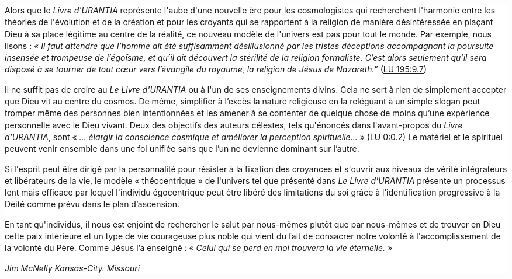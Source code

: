 Alors que le _Livre d'URANTIA_ représente l'aube d'une nouvelle ère pour les cosmologistes qui recherchent l'harmonie entre les théories de l'évolution et de la création et pour les croyants qui se rapportent à la religion de manière désintéressée en plaçant Dieu à sa place légitime au centre de la réalité, ce nouveau modèle de l'univers est pas pour tout le monde. Par exemple, nous lisons : « _Il faut attendre que l’homme ait été suffisamment désillusionné par les tristes déceptions accompagnant la poursuite insensée et trompeuse de l’égoïsme, et qu’il ait découvert la stérilité de la religion formaliste. C’est alors seulement qu’il sera disposé à se tourner de tout cœur vers l’évangile du royaume, la religion de Jésus de Nazareth._” ([LU 195:9.7](/fr/The_Urantia_Book/195#p9_7))

Il ne suffit pas de croire au _Le Livre d'URANTIA_ ou à l'un de ses enseignements divins. Cela ne sert à rien de simplement accepter que Dieu vit au centre du cosmos. De même, simplifier à l’excès la nature religieuse en la reléguant à un simple slogan peut tromper même des personnes bien intentionnées et les amener à se contenter de quelque chose de moins qu’une expérience personnelle avec le Dieu vivant. Deux des objectifs des auteurs célestes, tels qu'énoncés dans l'avant-propos du _Livre d'URANTIA_, sont « _... élargir la conscience cosmique et améliorer la perception spirituelle..._ » ([LU 0:0.2](/fr/The_Urantia_Book/0#p0_2)) Le matériel et le spirituel peuvent venir ensemble dans une foi unifiée sans que l’un ne devienne dominant sur l’autre.

Si l'esprit peut être dirigé par la personnalité pour résister à la fixation des croyances et s'ouvrir aux niveaux de vérité intégrateurs et libérateurs de la vie, le modèle « théocentrique » de l'univers tel que présenté dans _Le Livre d'URANTIA_ présente un processus lent mais efficace par lequel l'individu égocentrique peut être libéré des limitations du soi grâce à l’identification progressive à la Déité comme prévu dans le plan d’ascension.

En tant qu'individus, il nous est enjoint de rechercher le salut par nous-mêmes plutôt que par nous-mêmes et de trouver en Dieu cette paix intérieure et un type de vie courageuse plus noble qui vient du fait de consacrer notre volonté à l'accomplissement de la volonté du Père. Comme Jésus l’a enseigné : « _Celui qui se perd en moi trouvera la vie éternelle._ »

_Jim McNelly_
_Kansas-City. Missouri_

